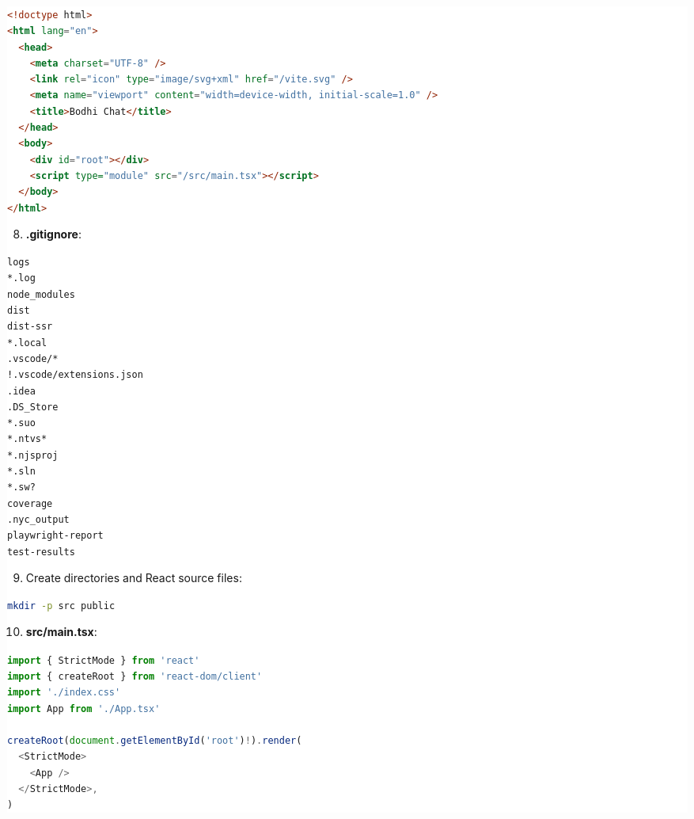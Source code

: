 ```html
<!doctype html>
<html lang="en">
  <head>
    <meta charset="UTF-8" />
    <link rel="icon" type="image/svg+xml" href="/vite.svg" />
    <meta name="viewport" content="width=device-width, initial-scale=1.0" />
    <title>Bodhi Chat</title>
  </head>
  <body>
    <div id="root"></div>
    <script type="module" src="/src/main.tsx"></script>
  </body>
</html>
```

8. **.gitignore**:

```
logs
*.log
node_modules
dist
dist-ssr
*.local
.vscode/*
!.vscode/extensions.json
.idea
.DS_Store
*.suo
*.ntvs*
*.njsproj
*.sln
*.sw?
coverage
.nyc_output
playwright-report
test-results
```

9. Create directories and React source files:

```bash
mkdir -p src public
```

10. **src/main.tsx**:

```typescript
import { StrictMode } from 'react'
import { createRoot } from 'react-dom/client'
import './index.css'
import App from './App.tsx'

createRoot(document.getElementById('root')!).render(
  <StrictMode>
    <App />
  </StrictMode>,
)
```
